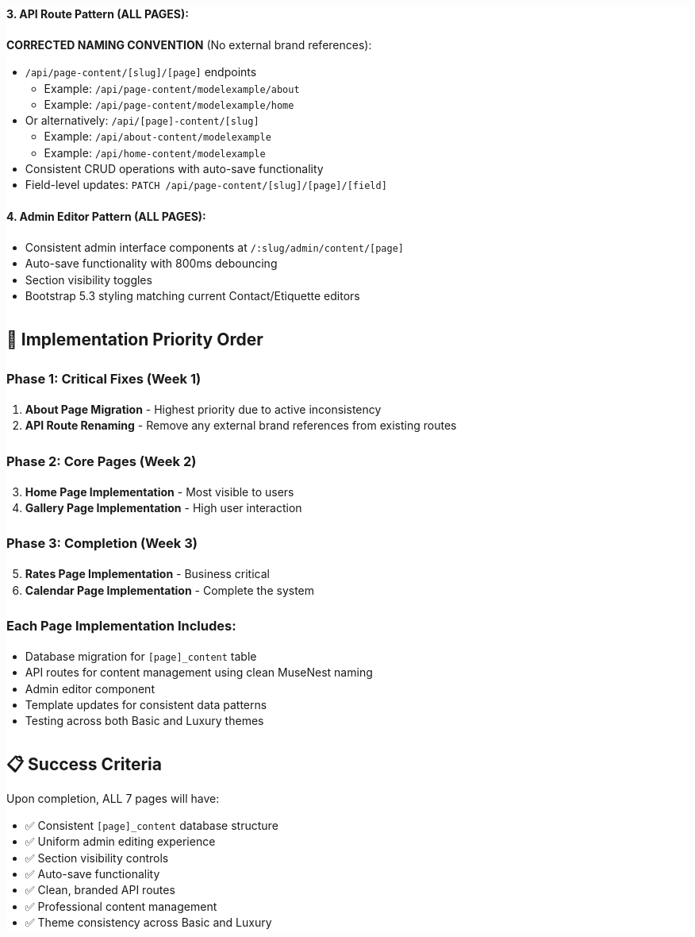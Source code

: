 #### 3. API Route Pattern (ALL PAGES):
**CORRECTED NAMING CONVENTION** (No external brand references):
- `/api/page-content/[slug]/[page]` endpoints
  - Example: `/api/page-content/modelexample/about`
  - Example: `/api/page-content/modelexample/home`
- Or alternatively: `/api/[page]-content/[slug]`
  - Example: `/api/about-content/modelexample`
  - Example: `/api/home-content/modelexample`
- Consistent CRUD operations with auto-save functionality
- Field-level updates: `PATCH /api/page-content/[slug]/[page]/[field]`

#### 4. Admin Editor Pattern (ALL PAGES):
- Consistent admin interface components at `/:slug/admin/content/[page]`
- Auto-save functionality with 800ms debouncing
- Section visibility toggles
- Bootstrap 5.3 styling matching current Contact/Etiquette editors

## 🎯 Implementation Priority Order

### **Phase 1: Critical Fixes (Week 1)**
1. **About Page Migration** - Highest priority due to active inconsistency
2. **API Route Renaming** - Remove any external brand references from existing routes

### **Phase 2: Core Pages (Week 2)**  
3. **Home Page Implementation** - Most visible to users
4. **Gallery Page Implementation** - High user interaction

### **Phase 3: Completion (Week 3)**
5. **Rates Page Implementation** - Business critical
6. **Calendar Page Implementation** - Complete the system

### Each Page Implementation Includes:
- Database migration for `[page]_content` table
- API routes for content management using clean MuseNest naming
- Admin editor component
- Template updates for consistent data patterns
- Testing across both Basic and Luxury themes

## 📋 Success Criteria

Upon completion, ALL 7 pages will have:
- ✅ Consistent `[page]_content` database structure
- ✅ Uniform admin editing experience
- ✅ Section visibility controls
- ✅ Auto-save functionality
- ✅ Clean, branded API routes
- ✅ Professional content management
- ✅ Theme consistency across Basic and Luxury

